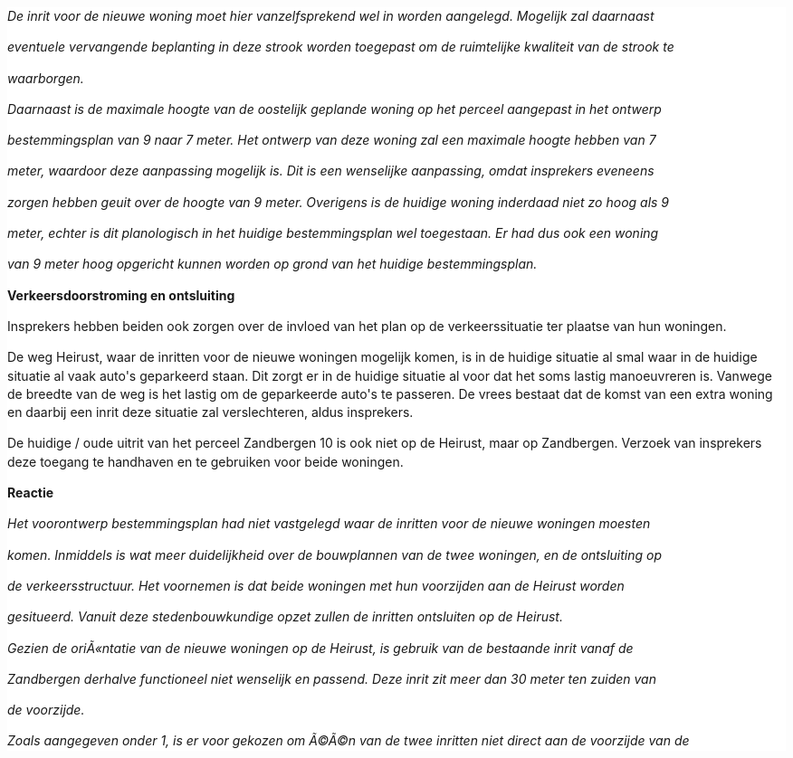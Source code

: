 *De inrit voor de nieuwe woning moet hier vanzelfsprekend wel in worden aangelegd. Mogelijk zal daarnaast*

*eventuele vervangende beplanting in deze strook worden toegepast om de ruimtelijke kwaliteit van de strook te*

*waarborgen.*

*Daarnaast is de maximale hoogte van de oostelijk geplande woning op het perceel aangepast in het ontwerp*

*bestemmingsplan van 9 naar 7 meter. Het ontwerp van deze woning zal een maximale hoogte hebben van 7*

*meter, waardoor deze aanpassing mogelijk is. Dit is een wenselijke aanpassing, omdat insprekers eveneens*

*zorgen hebben geuit over de hoogte van 9 meter. Overigens is de huidige woning inderdaad niet zo hoog als 9*

*meter, echter is dit planologisch in het huidige bestemmingsplan wel toegestaan. Er had dus ook een woning*

*van 9 meter hoog opgericht kunnen worden op grond van het huidige bestemmingsplan.*

**Verkeersdoorstroming en ontsluiting**

Insprekers hebben beiden ook zorgen over de invloed van het plan op de verkeerssituatie ter plaatse van hun woningen.

De weg Heirust, waar de inritten voor de nieuwe woningen mogelijk komen, is in de huidige situatie al smal waar in de huidige situatie al vaak auto's geparkeerd staan. Dit zorgt er in de huidige situatie al voor dat het soms lastig manoeuvreren is. Vanwege de breedte van de weg is het lastig om de geparkeerde auto's te passeren. De vrees bestaat dat de komst van een extra woning en daarbij een inrit deze situatie zal verslechteren, aldus insprekers.

De huidige / oude uitrit van het perceel Zandbergen 10 is ook niet op de Heirust, maar op Zandbergen. Verzoek van insprekers deze toegang te handhaven en te gebruiken voor beide woningen.

**Reactie**

*Het voorontwerp bestemmingsplan had niet vastgelegd waar de inritten voor de nieuwe woningen moesten*

*komen. Inmiddels is wat meer duidelijkheid over de bouwplannen van de twee woningen, en de ontsluiting op*

*de verkeersstructuur. Het voornemen is dat beide woningen met hun voorzijden aan de Heirust worden*

*gesitueerd. Vanuit deze stedenbouwkundige opzet zullen de inritten ontsluiten op de Heirust.*

*Gezien de oriÃ«ntatie van de nieuwe woningen op de Heirust, is gebruik van de bestaande inrit vanaf de*

*Zandbergen derhalve functioneel niet wenselijk en passend. Deze inrit zit meer dan 30 meter ten zuiden van*

*de voorzijde.*

*Zoals aangegeven onder 1, is er voor gekozen om Ã©Ã©n van de twee inritten niet direct aan de voorzijde van de*
